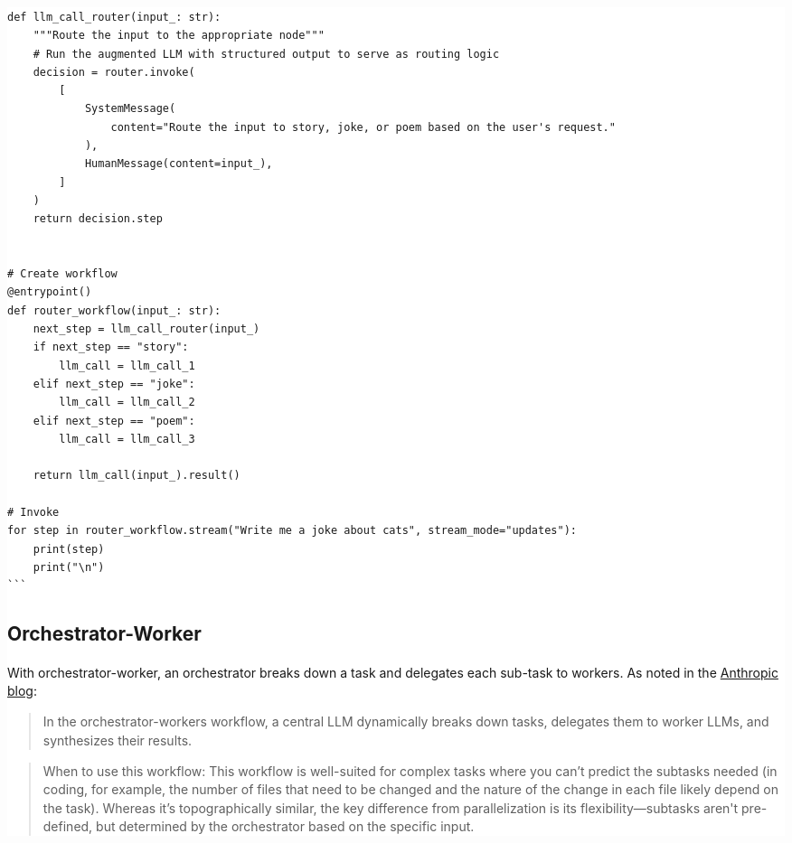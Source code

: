 
    def llm_call_router(input_: str):
        """Route the input to the appropriate node"""
        # Run the augmented LLM with structured output to serve as routing logic
        decision = router.invoke(
            [
                SystemMessage(
                    content="Route the input to story, joke, or poem based on the user's request."
                ),
                HumanMessage(content=input_),
            ]
        )
        return decision.step


    # Create workflow
    @entrypoint()
    def router_workflow(input_: str):
        next_step = llm_call_router(input_)
        if next_step == "story":
            llm_call = llm_call_1
        elif next_step == "joke":
            llm_call = llm_call_2
        elif next_step == "poem":
            llm_call = llm_call_3

        return llm_call(input_).result()

    # Invoke
    for step in router_workflow.stream("Write me a joke about cats", stream_mode="updates"):
        print(step)
        print("\n")
    ```

## Orchestrator-Worker

With orchestrator-worker, an orchestrator breaks down a task and delegates each sub-task to workers. As noted in the [Anthropic blog](https://www.anthropic.com/research/building-effective-agents): 

> In the orchestrator-workers workflow, a central LLM dynamically breaks down tasks, delegates them to worker LLMs, and synthesizes their results.

> When to use this workflow: This workflow is well-suited for complex tasks where you can’t predict the subtasks needed (in coding, for example, the number of files that need to be changed and the nature of the change in each file likely depend on the task). Whereas it’s topographically similar, the key difference from parallelization is its flexibility—subtasks aren't pre-defined, but determined by the orchestrator based on the specific input.
